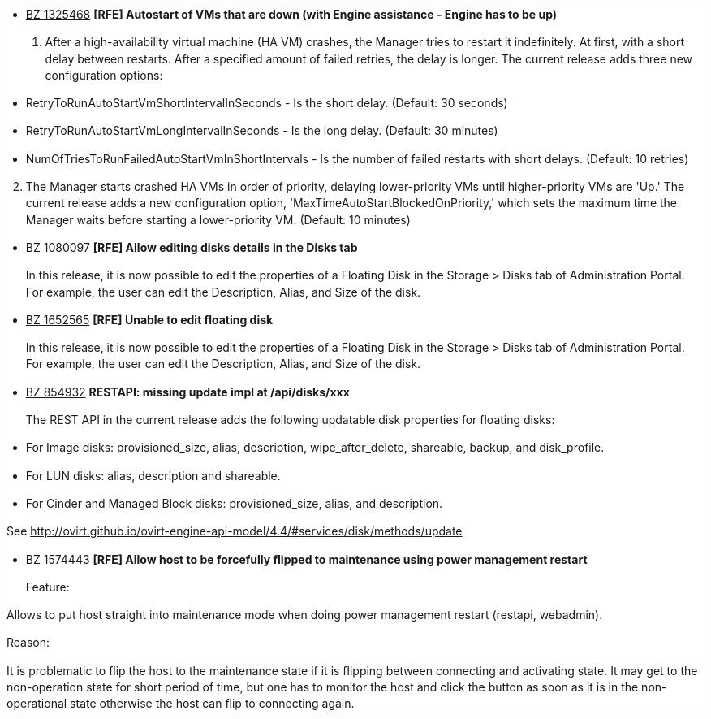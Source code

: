  - [BZ 1325468](https://bugzilla.redhat.com/1325468) **[RFE] Autostart of VMs that are down (with Engine assistance - Engine has to be up)**

   1. After a high-availability virtual machine (HA VM) crashes, the Manager tries to restart it indefinitely. At first, with a short delay between restarts. After a specified amount of failed retries, the delay is longer. The current release adds three new configuration options:

- RetryToRunAutoStartVmShortIntervalInSeconds - Is the short delay. (Default: 30 seconds)

- RetryToRunAutoStartVmLongIntervalInSeconds - Is the long delay. (Default: 30 minutes)

- NumOfTriesToRunFailedAutoStartVmInShortIntervals - Is the number of failed restarts with short delays. (Default: 10 retries)



2. The Manager starts crashed HA VMs in order of priority, delaying lower-priority VMs until higher-priority VMs are 'Up.' The current release adds a new configuration option, 'MaxTimeAutoStartBlockedOnPriority,' which sets the maximum time the Manager waits before starting a lower-priority VM. (Default: 10 minutes)

 - [BZ 1080097](https://bugzilla.redhat.com/1080097) **[RFE] Allow editing disks details in the Disks tab**

   In this release, it is now possible to edit the properties of a Floating Disk in the Storage > Disks tab of Administration Portal. For example, the user can edit the Description, Alias, and Size of the disk.

 - [BZ 1652565](https://bugzilla.redhat.com/1652565) **[RFE] Unable to edit floating disk**

   In this release, it is now possible to edit the properties of a Floating Disk in the Storage > Disks tab of Administration Portal. For example, the user can edit the Description, Alias, and Size of the disk.

 - [BZ 854932](https://bugzilla.redhat.com/854932) **RESTAPI: missing update impl at /api/disks/xxx**

   The REST API in the current release adds the following updatable disk properties for floating disks:

- For Image disks: provisioned_size, alias, description, wipe_after_delete, shareable, backup, and disk_profile.

- For LUN disks: alias, description and shareable.

- For Cinder and Managed Block disks: provisioned_size, alias, and description. 

See http://ovirt.github.io/ovirt-engine-api-model/4.4/#services/disk/methods/update

 - [BZ 1574443](https://bugzilla.redhat.com/1574443) **[RFE] Allow host to be forcefully flipped to maintenance using power management restart**

   Feature: 

Allows to put host straight into maintenance mode when doing power management restart (restapi, webadmin).



Reason: 

It is problematic to flip the host to the maintenance state if it is flipping between connecting and activating state. It may get to the non-operation state for short period of time, but one has to monitor the host and click the button as soon as it is in the non-operational state otherwise the host can flip to connecting again.
